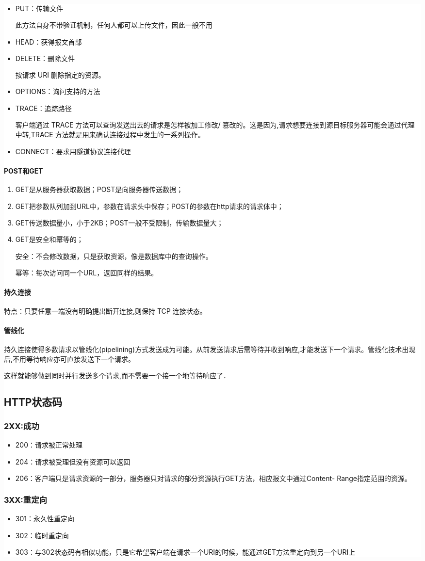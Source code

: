 - PUT：传输文件

  此方法自身不带验证机制，任何人都可以上传文件，因此一般不用

- HEAD：获得报文首部

- DELETE：删除文件

  按请求 URI 删除指定的资源。

- OPTIONS：询问支持的方法

- TRACE：追踪路径

  客户端通过 TRACE 方法可以查询发送出去的请求是怎样被加工修改/ 篡改的。这是因为,请求想要连接到源目标服务器可能会通过代理中转,TRACE 方法就是用来确认连接过程中发生的一系列操作。

- CONNECT：要求用隧道协议连接代理

#### POST和GET

1. GET是从服务器获取数据；POST是向服务器传送数据；

2. GET把参数队列加到URL中，参数在请求头中保存；POST的参数在http请求的请求体中；

3. GET传送数据量小，小于2KB；POST一般不受限制，传输数据量大；

4. GET是安全和幂等的；

   安全：不会修改数据，只是获取资源，像是数据库中的查询操作。

   幂等：每次访问同一个URL，返回同样的结果。

#### 持久连接

特点：只要任意一端没有明确提出断开连接,则保持 TCP 连接状态。

#### 管线化

持久连接使得多数请求以管线化(pipelining)方式发送成为可能。从前发送请求后需等待并收到响应,才能发送下一个请求。管线化技术出现后,不用等待响应亦可直接发送下一个请求。

这样就能够做到同时并行发送多个请求,而不需要一个接一个地等待响应了．



## HTTP状态码

### 2XX:成功

- 200：请求被正常处理

- 204：请求被受理但没有资源可以返回

- 206：客户端只是请求资源的一部分，服务器只对请求的部分资源执行GET方法，相应报文中通过Content-    Range指定范围的资源。


### 3XX:重定向

- 301：永久性重定向

- 302：临时重定向

- 303：与302状态码有相似功能，只是它希望客户端在请求一个URI的时候，能通过GET方法重定向到另一个URI上
